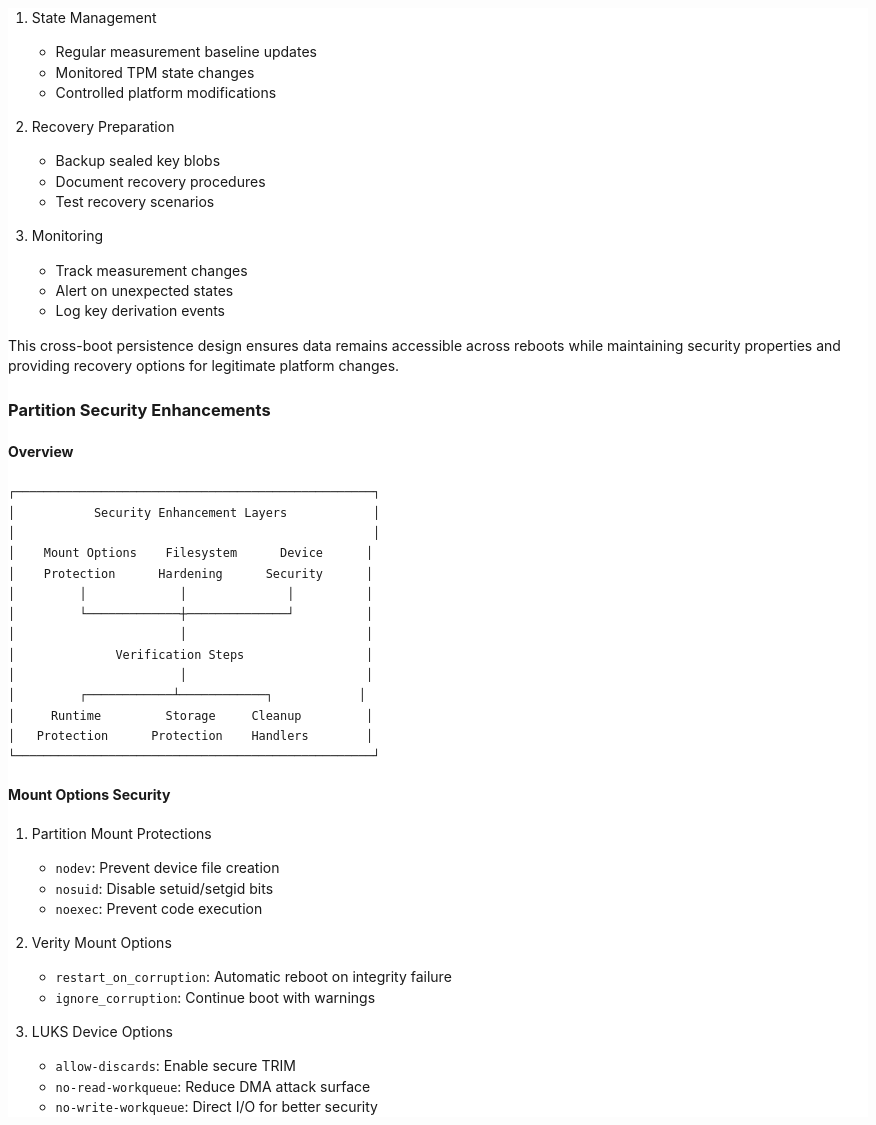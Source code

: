 1. State Management
   - Regular measurement baseline updates
   - Monitored TPM state changes
   - Controlled platform modifications

2. Recovery Preparation
   - Backup sealed key blobs
   - Document recovery procedures
   - Test recovery scenarios

3. Monitoring
   - Track measurement changes
   - Alert on unexpected states
   - Log key derivation events

This cross-boot persistence design ensures data remains accessible across reboots while maintaining security properties and providing recovery options for legitimate platform changes.

### Partition Security Enhancements

#### Overview

```ascii
┌──────────────────────────────────────────────────┐
│           Security Enhancement Layers            │
│                                                  │
│    Mount Options    Filesystem      Device      │
│    Protection      Hardening      Security      │
│         │             │              │          │
│         └─────────────┼──────────────┘          │
│                       │                         │
│              Verification Steps                 │
│                       │                         │
│         ┌────────────┴────────────┐            │
│     Runtime         Storage     Cleanup         │
│   Protection      Protection    Handlers        │
└──────────────────────────────────────────────────┘
```

#### Mount Options Security

1. Partition Mount Protections
   - `nodev`: Prevent device file creation
   - `nosuid`: Disable setuid/setgid bits
   - `noexec`: Prevent code execution

2. Verity Mount Options
   - `restart_on_corruption`: Automatic reboot on integrity failure
   - `ignore_corruption`: Continue boot with warnings

3. LUKS Device Options
   - `allow-discards`: Enable secure TRIM
   - `no-read-workqueue`: Reduce DMA attack surface
   - `no-write-workqueue`: Direct I/O for better security

